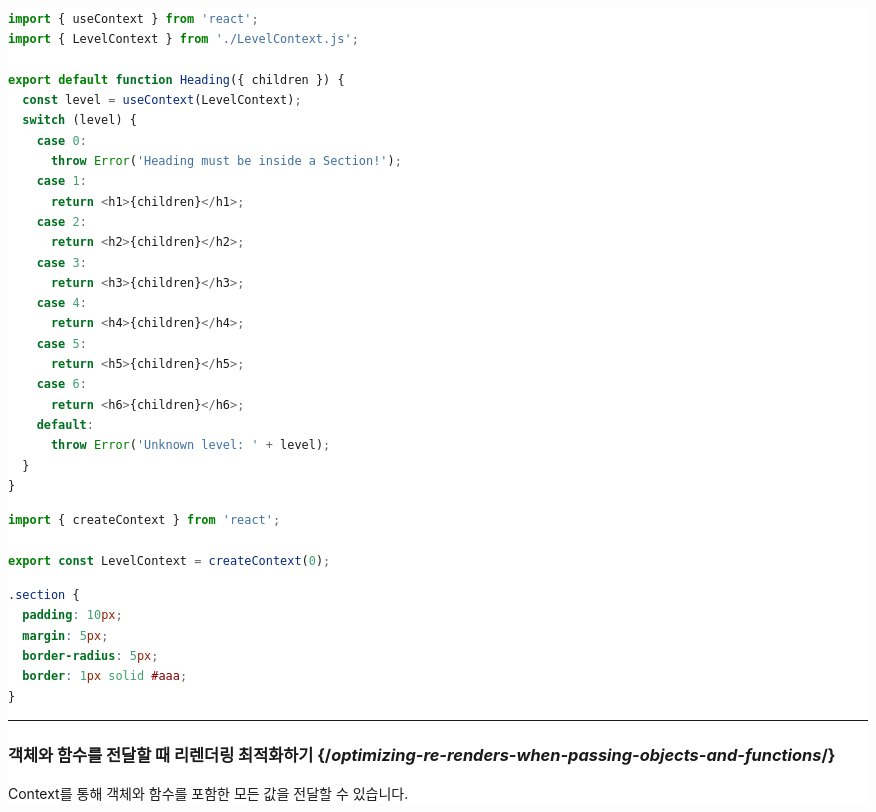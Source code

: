 ```js src/Heading.js
import { useContext } from 'react';
import { LevelContext } from './LevelContext.js';

export default function Heading({ children }) {
  const level = useContext(LevelContext);
  switch (level) {
    case 0:
      throw Error('Heading must be inside a Section!');
    case 1:
      return <h1>{children}</h1>;
    case 2:
      return <h2>{children}</h2>;
    case 3:
      return <h3>{children}</h3>;
    case 4:
      return <h4>{children}</h4>;
    case 5:
      return <h5>{children}</h5>;
    case 6:
      return <h6>{children}</h6>;
    default:
      throw Error('Unknown level: ' + level);
  }
}
```

```js src/LevelContext.js
import { createContext } from 'react';

export const LevelContext = createContext(0);
```

```css
.section {
  padding: 10px;
  margin: 5px;
  border-radius: 5px;
  border: 1px solid #aaa;
}
```

</Sandpack>

<Solution />

</Recipes>

---

### 객체와 함수를 전달할 때 리렌더링 최적화하기 {/*optimizing-re-renders-when-passing-objects-and-functions*/}

Context를 통해 객체와 함수를 포함한 모든 값을 전달할 수 있습니다.
